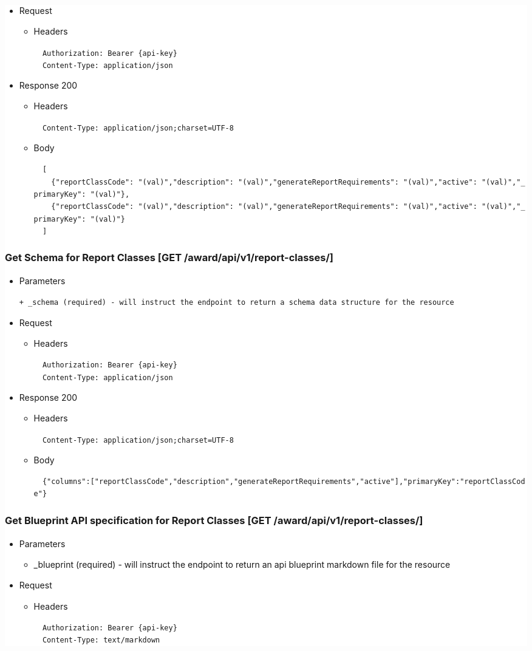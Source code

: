 + Request

    + Headers

            Authorization: Bearer {api-key}
            Content-Type: application/json 

+ Response 200
    + Headers

            Content-Type: application/json;charset=UTF-8

    + Body
    
            [
              {"reportClassCode": "(val)","description": "(val)","generateReportRequirements": "(val)","active": "(val)","_primaryKey": "(val)"},
              {"reportClassCode": "(val)","description": "(val)","generateReportRequirements": "(val)","active": "(val)","_primaryKey": "(val)"}
            ]
			
### Get Schema for Report Classes [GET /award/api/v1/report-classes/]
	                                          
+ Parameters

      + _schema (required) - will instruct the endpoint to return a schema data structure for the resource
      
+ Request

    + Headers

            Authorization: Bearer {api-key}
            Content-Type: application/json

+ Response 200
    + Headers

            Content-Type: application/json;charset=UTF-8

    + Body
    
            {"columns":["reportClassCode","description","generateReportRequirements","active"],"primaryKey":"reportClassCode"}
		
### Get Blueprint API specification for Report Classes [GET /award/api/v1/report-classes/]
	 
+ Parameters

     + _blueprint (required) - will instruct the endpoint to return an api blueprint markdown file for the resource
                 
+ Request

    + Headers

            Authorization: Bearer {api-key}
            Content-Type: text/markdown
